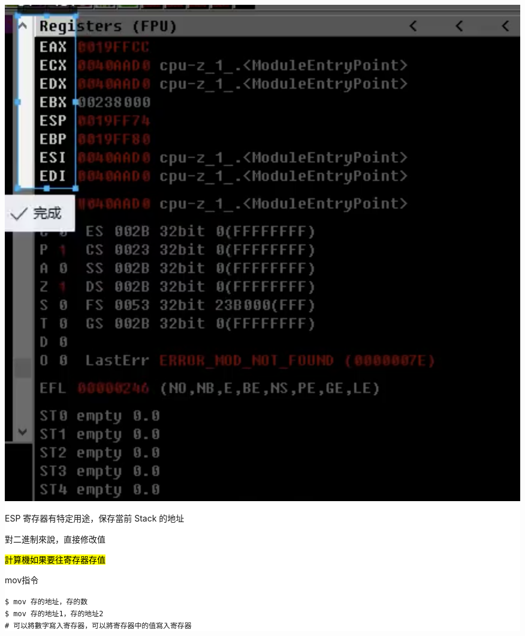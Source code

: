 ![寄存器](./Binary/寄存器.png)

ESP 寄存器有特定用途，保存當前 Stack 的地址

對二進制來說，直接修改值

<mark>計算機如果要往寄存器存值</mark>

mov指令

```
$ mov 存的地址，存的数
$ mov 存的地址1，存的地址2
# 可以將數字寫入寄存器，可以將寄存器中的值寫入寄存器
```
